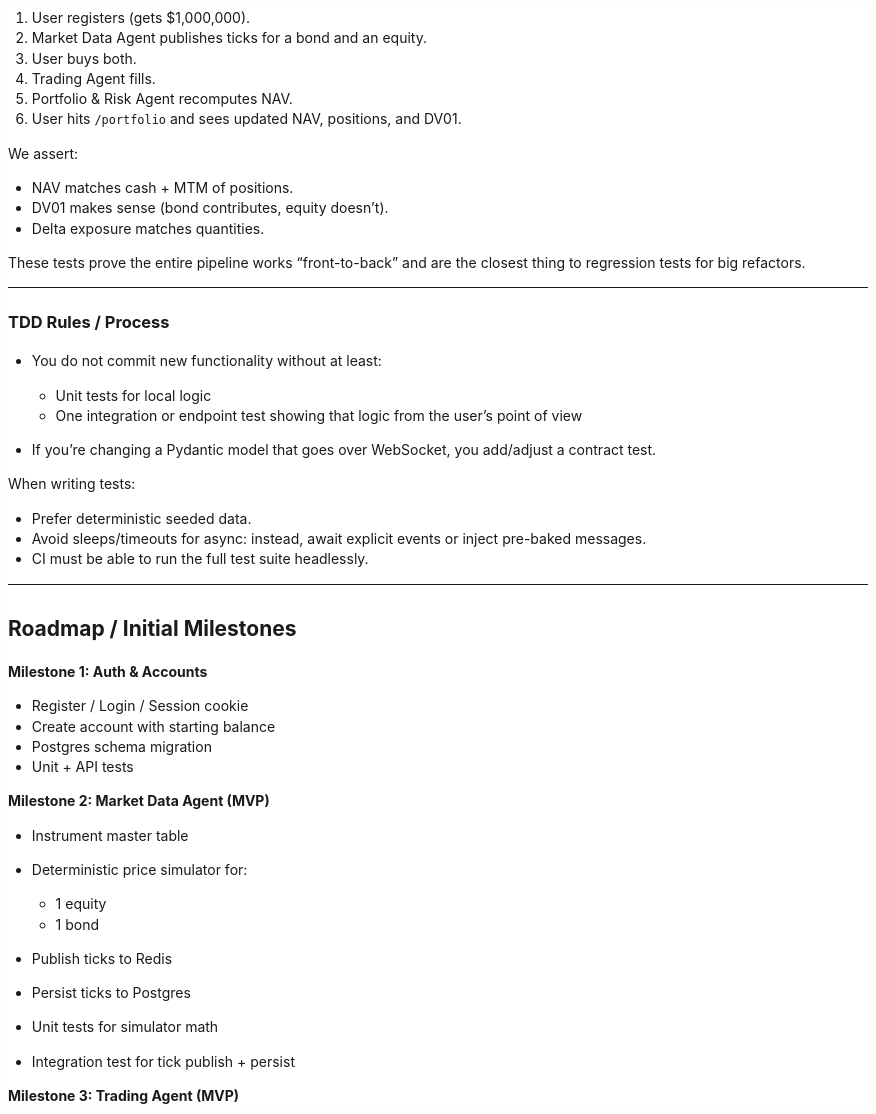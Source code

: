 1. User registers (gets $1,000,000).
2. Market Data Agent publishes ticks for a bond and an equity.
3. User buys both.
4. Trading Agent fills.
5. Portfolio & Risk Agent recomputes NAV.
6. User hits `/portfolio` and sees updated NAV, positions, and DV01.

We assert:

* NAV matches cash + MTM of positions.
* DV01 makes sense (bond contributes, equity doesn’t).
* Delta exposure matches quantities.

These tests prove the entire pipeline works “front-to-back” and are the closest thing to regression tests for big refactors.

---

### TDD Rules / Process

* You do not commit new functionality without at least:

  * Unit tests for local logic
  * One integration or endpoint test showing that logic from the user’s point of view
* If you’re changing a Pydantic model that goes over WebSocket, you add/adjust a contract test.

When writing tests:

* Prefer deterministic seeded data.
* Avoid sleeps/timeouts for async: instead, await explicit events or inject pre-baked messages.
* CI must be able to run the full test suite headlessly.

---

## Roadmap / Initial Milestones

**Milestone 1: Auth & Accounts**

* Register / Login / Session cookie
* Create account with starting balance
* Postgres schema migration
* Unit + API tests

**Milestone 2: Market Data Agent (MVP)**

* Instrument master table
* Deterministic price simulator for:

  * 1 equity
  * 1 bond
* Publish ticks to Redis
* Persist ticks to Postgres
* Unit tests for simulator math
* Integration test for tick publish + persist

**Milestone 3: Trading Agent (MVP)**
